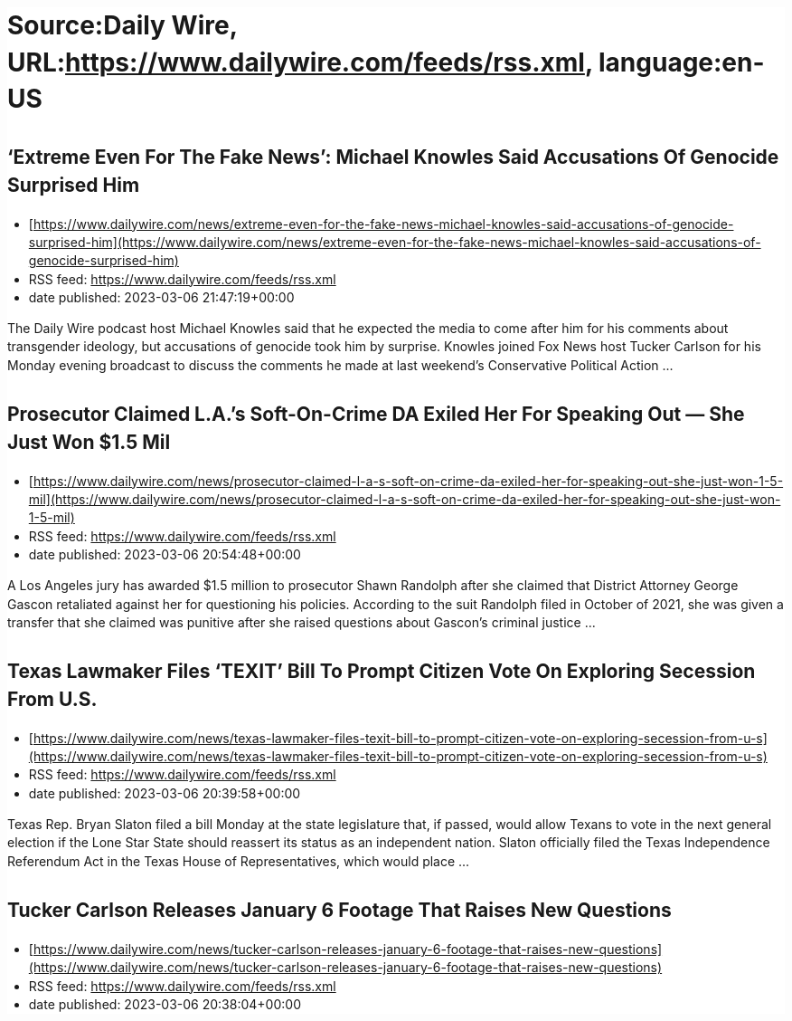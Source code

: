 # Source:Daily Wire, URL:https://www.dailywire.com/feeds/rss.xml, language:en-US

## ‘Extreme Even For The Fake News’: Michael Knowles Said Accusations Of Genocide Surprised Him
 - [https://www.dailywire.com/news/extreme-even-for-the-fake-news-michael-knowles-said-accusations-of-genocide-surprised-him](https://www.dailywire.com/news/extreme-even-for-the-fake-news-michael-knowles-said-accusations-of-genocide-surprised-him)
 - RSS feed: https://www.dailywire.com/feeds/rss.xml
 - date published: 2023-03-06 21:47:19+00:00

The Daily Wire podcast host Michael Knowles said that he expected the media to come after him for his comments about transgender ideology, but accusations of genocide took him by surprise. Knowles joined Fox News host Tucker Carlson for his Monday evening broadcast to discuss the comments he made at last weekend&#8217;s Conservative Political Action ...

## Prosecutor Claimed L.A.’s Soft-On-Crime DA Exiled Her For Speaking Out — She Just Won $1.5 Mil
 - [https://www.dailywire.com/news/prosecutor-claimed-l-a-s-soft-on-crime-da-exiled-her-for-speaking-out-she-just-won-1-5-mil](https://www.dailywire.com/news/prosecutor-claimed-l-a-s-soft-on-crime-da-exiled-her-for-speaking-out-she-just-won-1-5-mil)
 - RSS feed: https://www.dailywire.com/feeds/rss.xml
 - date published: 2023-03-06 20:54:48+00:00

A Los Angeles jury has awarded $1.5 million to prosecutor Shawn Randolph after she claimed that District Attorney George Gascon retaliated against her for questioning his policies. According to the suit Randolph filed in October of 2021, she was given a transfer that she claimed was punitive after she raised questions about Gascon&#8217;s criminal justice ...

## Texas Lawmaker Files ‘TEXIT’ Bill To Prompt Citizen Vote On Exploring Secession From U.S.
 - [https://www.dailywire.com/news/texas-lawmaker-files-texit-bill-to-prompt-citizen-vote-on-exploring-secession-from-u-s](https://www.dailywire.com/news/texas-lawmaker-files-texit-bill-to-prompt-citizen-vote-on-exploring-secession-from-u-s)
 - RSS feed: https://www.dailywire.com/feeds/rss.xml
 - date published: 2023-03-06 20:39:58+00:00

Texas Rep. Bryan Slaton filed a bill Monday at the state legislature that, if passed, would allow Texans to vote in the next general election if the Lone Star State should reassert its status as an independent nation. Slaton officially filed the Texas Independence Referendum Act in the Texas House of Representatives, which would place ...

## Tucker Carlson Releases January 6 Footage That Raises New Questions
 - [https://www.dailywire.com/news/tucker-carlson-releases-january-6-footage-that-raises-new-questions](https://www.dailywire.com/news/tucker-carlson-releases-january-6-footage-that-raises-new-questions)
 - RSS feed: https://www.dailywire.com/feeds/rss.xml
 - date published: 2023-03-06 20:38:04+00:00
